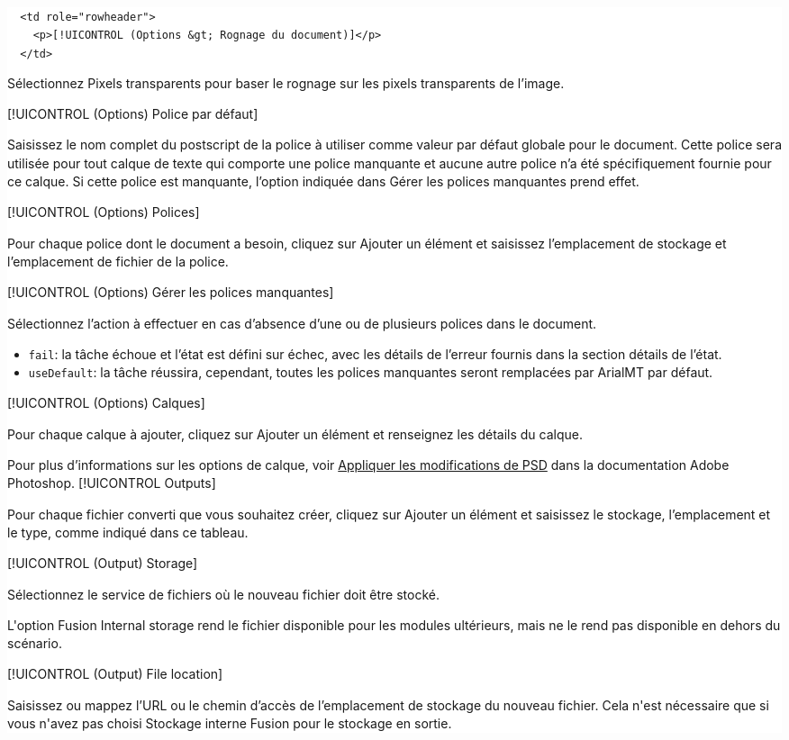       <td role="rowheader">
        <p>[!UICONTROL (Options &gt; Rognage du document)]</p>
      </td>
   <td> Sélectionnez Pixels transparents pour baser le rognage sur les pixels transparents de l’image. </td> 
    </tr>
    <tr>
      <td role="rowheader">
        <p>[!UICONTROL (Options) Police par défaut]</p>
      </td>
   <td> Saisissez le nom complet du postscript de la police à utiliser comme valeur par défaut globale pour le document. Cette police sera utilisée pour tout calque de texte qui comporte une police manquante et aucune autre police n’a été spécifiquement fournie pour ce calque. Si cette police est manquante, l’option indiquée dans Gérer les polices manquantes prend effet. </td> 
    </tr>
    <tr>
      <td role="rowheader">
        <p>[!UICONTROL (Options) Polices]</p>
      </td>
   <td> Pour chaque police dont le document a besoin, cliquez sur Ajouter un élément et saisissez l’emplacement de stockage et l’emplacement de fichier de la police. </td> 
    </tr>
    <tr>
      <td role="rowheader">
        <p>[!UICONTROL (Options) Gérer les polices manquantes]</p>
      </td>
   <td> Sélectionnez l’action à effectuer en cas d’absence d’une ou de plusieurs polices dans le document. <ul><li><code>fail</code>: la tâche échoue et l’état est défini sur échec, avec les détails de l’erreur fournis dans la section détails de l’état.</li><li><code>useDefault</code>: la tâche réussira, cependant, toutes les polices manquantes seront remplacées par ArialMT par défaut.</li></ul></td> 
    </tr>
    <tr>
      <td role="rowheader">
        <p>[!UICONTROL (Options) Calques]</p>
      </td>
   <td> Pour chaque calque à ajouter, cliquez sur Ajouter un élément et renseignez les détails du calque. <p>Pour plus d’informations sur les options de calque, voir <a href="https://developer.adobe.com/firefly-services/docs/photoshop/api/photoshop_applyPsdEdits/">Appliquer les modifications de PSD</a> dans la documentation Adobe Photoshop.  </td> 
    </tr>
    <tr>
      <td role="rowheader">[!UICONTROL Outputs]</td>
      <td>
        <p>Pour chaque fichier converti que vous souhaitez créer, cliquez sur Ajouter un élément et saisissez le stockage, l’emplacement et le type, comme indiqué dans ce tableau.</p>
      </td>
    </tr>
    <tr>
      <td role="rowheader">[!UICONTROL (Output) Storage]</td>
      <td>
        <p>Sélectionnez le service de fichiers où le nouveau fichier doit être stocké.</p><p>L'option Fusion Internal storage rend le fichier disponible pour les modules ultérieurs, mais ne le rend pas disponible en dehors du scénario.</p>
      </td>
    </tr>
    <tr>
      <td role="rowheader">
        <p>[!UICONTROL (Output) File location]</p>
      </td>
   <td> Saisissez ou mappez l’URL ou le chemin d’accès de l’emplacement de stockage du nouveau fichier. Cela n'est nécessaire que si vous n'avez pas choisi Stockage interne Fusion pour le stockage en sortie.</td> 
    </tr>